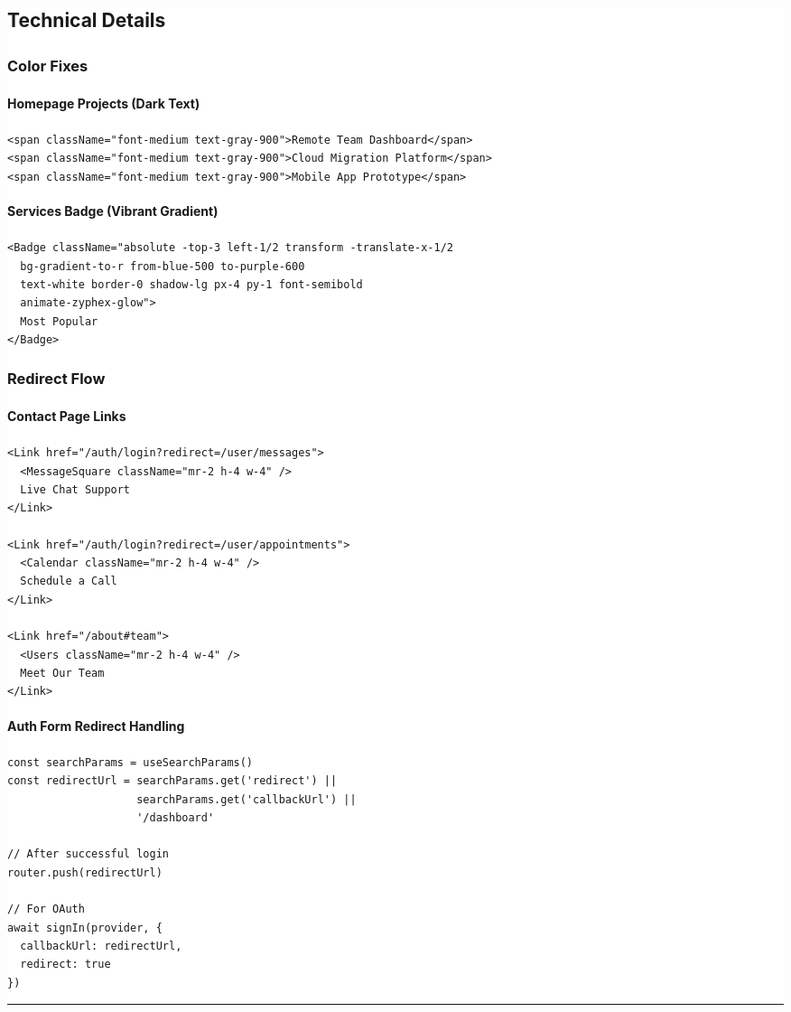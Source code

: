 
## Technical Details

### Color Fixes

#### Homepage Projects (Dark Text)
```tsx
<span className="font-medium text-gray-900">Remote Team Dashboard</span>
<span className="font-medium text-gray-900">Cloud Migration Platform</span>
<span className="font-medium text-gray-900">Mobile App Prototype</span>
```

#### Services Badge (Vibrant Gradient)
```tsx
<Badge className="absolute -top-3 left-1/2 transform -translate-x-1/2 
  bg-gradient-to-r from-blue-500 to-purple-600 
  text-white border-0 shadow-lg px-4 py-1 font-semibold 
  animate-zyphex-glow">
  Most Popular
</Badge>
```

### Redirect Flow

#### Contact Page Links
```tsx
<Link href="/auth/login?redirect=/user/messages">
  <MessageSquare className="mr-2 h-4 w-4" />
  Live Chat Support
</Link>

<Link href="/auth/login?redirect=/user/appointments">
  <Calendar className="mr-2 h-4 w-4" />
  Schedule a Call
</Link>

<Link href="/about#team">
  <Users className="mr-2 h-4 w-4" />
  Meet Our Team
</Link>
```

#### Auth Form Redirect Handling
```tsx
const searchParams = useSearchParams()
const redirectUrl = searchParams.get('redirect') || 
                    searchParams.get('callbackUrl') || 
                    '/dashboard'

// After successful login
router.push(redirectUrl)

// For OAuth
await signIn(provider, { 
  callbackUrl: redirectUrl,
  redirect: true 
})
```

---